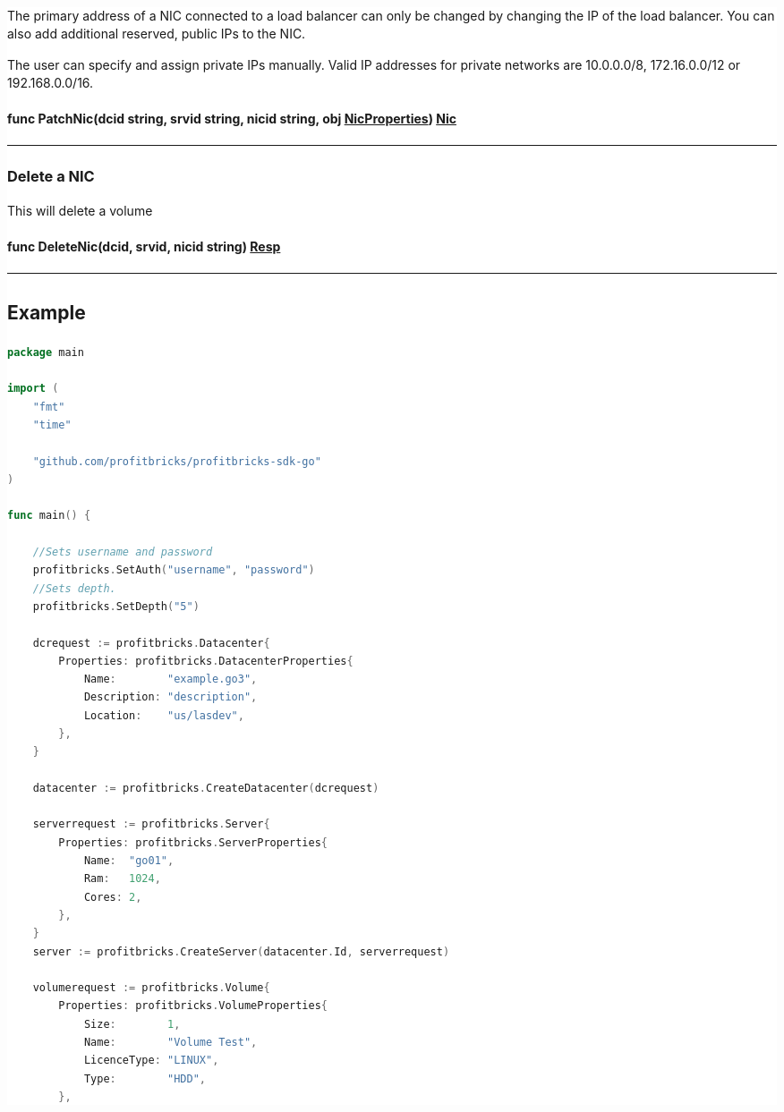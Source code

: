The primary address of a NIC connected to a load balancer can only be changed by changing the IP of the load balancer. You can also add additional reserved, public IPs to the NIC.

The user can specify and assign private IPs manually. Valid IP addresses for private networks are 10.0.0.0/8, 172.16.0.0/12 or 192.168.0.0/16.

#### func PatchNic(dcid string, srvid string, nicid string, obj [NicProperties](#type-nicproperties)) [Nic](#type-nic)

---

### Delete a NIC

This will delete a volume

#### func DeleteNic(dcid, srvid, nicid string) [Resp](#resp)

---

## Example

```go
package main

import (
	"fmt"
	"time"

	"github.com/profitbricks/profitbricks-sdk-go"
)

func main() {

	//Sets username and password
	profitbricks.SetAuth("username", "password")
	//Sets depth.
	profitbricks.SetDepth("5")

	dcrequest := profitbricks.Datacenter{
		Properties: profitbricks.DatacenterProperties{
			Name:        "example.go3",
			Description: "description",
			Location:    "us/lasdev",
		},
	}

	datacenter := profitbricks.CreateDatacenter(dcrequest)

	serverrequest := profitbricks.Server{
		Properties: profitbricks.ServerProperties{
			Name:  "go01",
			Ram:   1024,
			Cores: 2,
		},
	}
	server := profitbricks.CreateServer(datacenter.Id, serverrequest)

	volumerequest := profitbricks.Volume{
		Properties: profitbricks.VolumeProperties{
			Size:        1,
			Name:        "Volume Test",
			LicenceType: "LINUX",
			Type:        "HDD",
		},
```